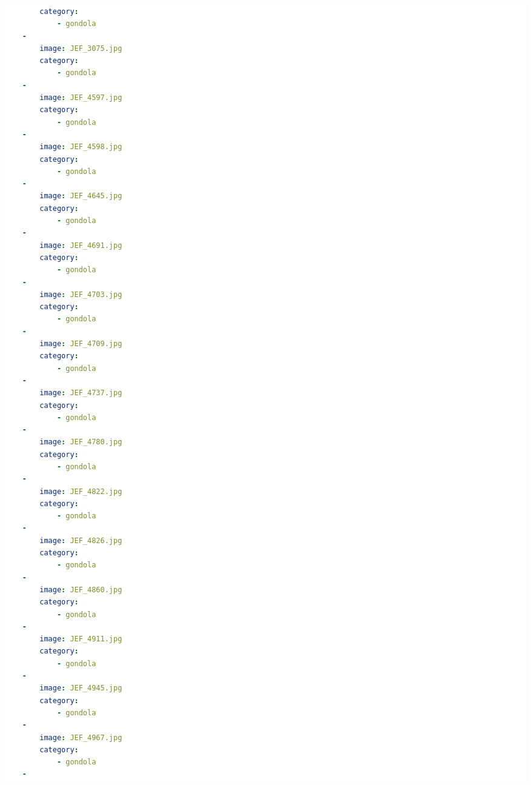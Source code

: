 ```yaml
        category:
            - gondola
    -
        image: JEF_3075.jpg
        category:
            - gondola
    -
        image: JEF_4597.jpg
        category:
            - gondola
    -
        image: JEF_4598.jpg
        category:
            - gondola
    -
        image: JEF_4645.jpg
        category:
            - gondola
    -
        image: JEF_4691.jpg
        category:
            - gondola
    -
        image: JEF_4703.jpg
        category:
            - gondola
    -
        image: JEF_4709.jpg
        category:
            - gondola
    -
        image: JEF_4737.jpg
        category:
            - gondola
    -
        image: JEF_4780.jpg
        category:
            - gondola
    -
        image: JEF_4822.jpg
        category:
            - gondola
    -
        image: JEF_4826.jpg
        category:
            - gondola
    -
        image: JEF_4860.jpg
        category:
            - gondola
    -
        image: JEF_4911.jpg
        category:
            - gondola
    -
        image: JEF_4945.jpg
        category:
            - gondola
    -
        image: JEF_4967.jpg
        category:
            - gondola
    -
```
